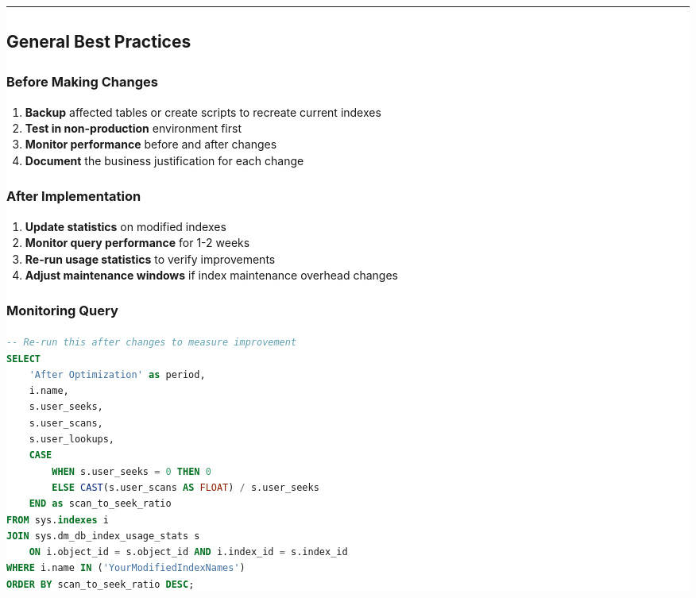 
---

## General Best Practices

### Before Making Changes
1. **Backup** affected tables or create scripts to recreate current indexes
2. **Test in non-production** environment first
3. **Monitor performance** before and after changes
4. **Document** the business justification for each change

### After Implementation
1. **Update statistics** on modified indexes
2. **Monitor query performance** for 1-2 weeks
3. **Re-run usage statistics** to verify improvements
4. **Adjust maintenance windows** if index maintenance overhead changes

### Monitoring Query
```sql
-- Re-run this after changes to measure improvement
SELECT 
    'After Optimization' as period,
    i.name,
    s.user_seeks,
    s.user_scans,
    s.user_lookups,
    CASE 
        WHEN s.user_seeks = 0 THEN 0
        ELSE CAST(s.user_scans AS FLOAT) / s.user_seeks
    END as scan_to_seek_ratio
FROM sys.indexes i
JOIN sys.dm_db_index_usage_stats s 
    ON i.object_id = s.object_id AND i.index_id = s.index_id
WHERE i.name IN ('YourModifiedIndexNames')
ORDER BY scan_to_seek_ratio DESC;
```
